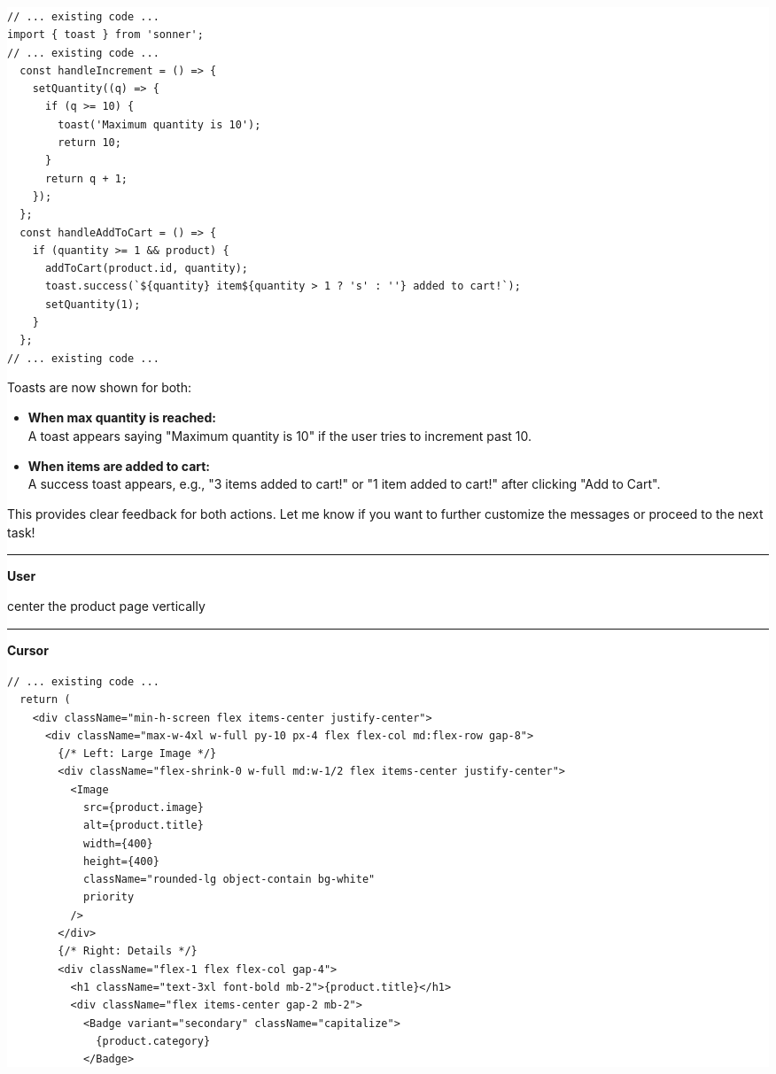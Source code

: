 ```typescriptreact
// ... existing code ...
import { toast } from 'sonner';
// ... existing code ...
  const handleIncrement = () => {
    setQuantity((q) => {
      if (q >= 10) {
        toast('Maximum quantity is 10');
        return 10;
      }
      return q + 1;
    });
  };
  const handleAddToCart = () => {
    if (quantity >= 1 && product) {
      addToCart(product.id, quantity);
      toast.success(`${quantity} item${quantity > 1 ? 's' : ''} added to cart!`);
      setQuantity(1);
    }
  };
// ... existing code ...
```

Toasts are now shown for both:

- **When max quantity is reached:**  
  A toast appears saying "Maximum quantity is 10" if the user tries to increment past 10.

- **When items are added to cart:**  
  A success toast appears, e.g., "3 items added to cart!" or "1 item added to cart!" after clicking "Add to Cart".

This provides clear feedback for both actions. Let me know if you want to further customize the messages or proceed to the next task!

---

**User**

center the product page vertically

---

**Cursor**

```typescriptreact
// ... existing code ...
  return (
    <div className="min-h-screen flex items-center justify-center">
      <div className="max-w-4xl w-full py-10 px-4 flex flex-col md:flex-row gap-8">
        {/* Left: Large Image */}
        <div className="flex-shrink-0 w-full md:w-1/2 flex items-center justify-center">
          <Image
            src={product.image}
            alt={product.title}
            width={400}
            height={400}
            className="rounded-lg object-contain bg-white"
            priority
          />
        </div>
        {/* Right: Details */}
        <div className="flex-1 flex flex-col gap-4">
          <h1 className="text-3xl font-bold mb-2">{product.title}</h1>
          <div className="flex items-center gap-2 mb-2">
            <Badge variant="secondary" className="capitalize">
              {product.category}
            </Badge>
```